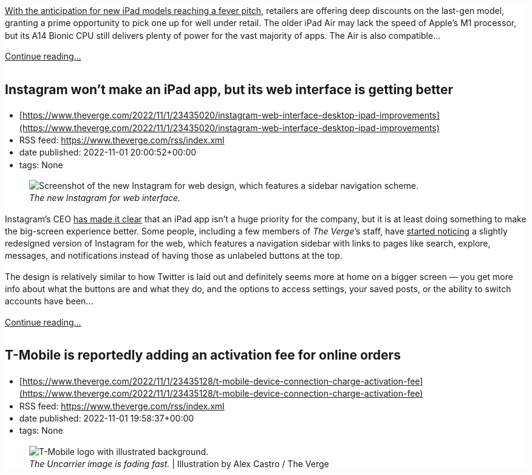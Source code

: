 <p id="hhrWKT"><a href="https://www.theverge.com/2022/3/8/22961680/apple-ipad-air-2022-release-date-price-features-specs-m1">With the anticipation for new iPad models reaching a fever pitch</a>, retailers are offering deep discounts on the last-gen model, granting a prime opportunity to pick one up for well under retail. The older iPad Air may lack the speed of Apple’s M1 processor, but its A14 Bionic CPU still delivers plenty of power for the vast majority of apps. The Air is also compatible...</p>
  <p>
    <a href="https://www.theverge.com/2022/11/1/23435302/walmart-apple-ipad-fourth-generation-air-deal-sale">Continue reading&hellip;</a>
  </p>

## Instagram won’t make an iPad app, but its web interface is getting better
 - [https://www.theverge.com/2022/11/1/23435020/instagram-web-interface-desktop-ipad-improvements](https://www.theverge.com/2022/11/1/23435020/instagram-web-interface-desktop-ipad-improvements)
 - RSS feed: https://www.theverge.com/rss/index.xml
 - date published: 2022-11-01 20:00:52+00:00
 - tags: None

<figure>
      <img alt="Screenshot of the new Instagram for web design, which features a sidebar navigation scheme." src="https://cdn.vox-cdn.com/thumbor/MbDbM6XThbvmpyAoDmXysxLpY3s=/0x0:1798x1199/1310x873/cdn.vox-cdn.com/uploads/chorus_image/image/71571868/Screen_Shot_2022_11_01_at_3.28.32_PM.0.png" />
        <figcaption><em>The new Instagram for web interface.</em></figcaption>
    </figure>

  <p id="QbtL7q">Instagram’s CEO <a href="https://www.theverge.com/2022/2/28/22954876/instagram-ipad-app-ceo-adam-mosseri">has made it clear</a> that an iPad app isn’t a huge priority for the company, but it is at least doing something to make the big-screen experience better. Some people, including a few members of <em>The Verge</em>’s staff, have <a href="https://twitter.com/jonah_manzano/status/1580023597799989248">started noticing</a> a slightly redesigned version of Instagram for the web, which features a navigation sidebar with links to pages like search, explore, messages, and notifications instead of having those as unlabeled buttons at the top.</p>
<p id="ppjoxp">The design is relatively similar to how Twitter is laid out and definitely seems more at home on a bigger screen — you get more info about what the buttons are and what they do, and the options to access settings, your saved posts, or the ability to switch accounts have been...</p>
  <p>
    <a href="https://www.theverge.com/2022/11/1/23435020/instagram-web-interface-desktop-ipad-improvements">Continue reading&hellip;</a>
  </p>

## T-Mobile is reportedly adding an activation fee for online orders
 - [https://www.theverge.com/2022/11/1/23435128/t-mobile-device-connection-charge-activation-fee](https://www.theverge.com/2022/11/1/23435128/t-mobile-device-connection-charge-activation-fee)
 - RSS feed: https://www.theverge.com/rss/index.xml
 - date published: 2022-11-01 19:58:37+00:00
 - tags: None

<figure>
      <img alt="T-Mobile logo with illustrated background." src="https://cdn.vox-cdn.com/thumbor/0IE7Rbjn5Fvz7n2IxGKzrA4wn0E=/0x0:2040x1360/1310x873/cdn.vox-cdn.com/uploads/chorus_image/image/71571835/acastro_STK067__01.0.jpg" />
        <figcaption><em>The Uncarrier image is fading fast.</em> | Illustration by Alex Castro / The Verge</figcaption>
    </figure>

